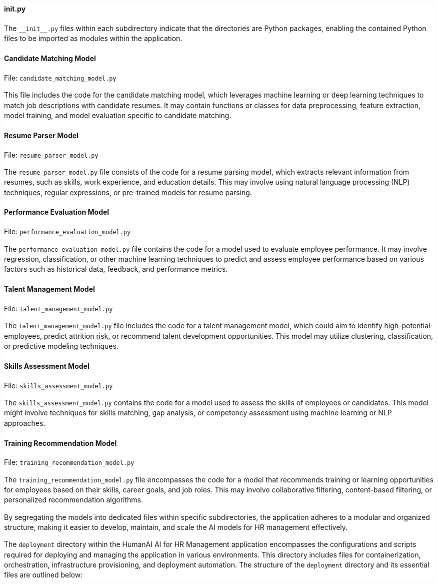 #### __init__.py
The `__init__.py` files within each subdirectory indicate that the directories are Python packages, enabling the contained Python files to be imported as modules within the application.

#### Candidate Matching Model
File: `candidate_matching_model.py`

This file includes the code for the candidate matching model, which leverages machine learning or deep learning techniques to match job descriptions with candidate resumes. It may contain functions or classes for data preprocessing, feature extraction, model training, and model evaluation specific to candidate matching.

#### Resume Parser Model
File: `resume_parser_model.py`

The `resume_parser_model.py` file consists of the code for a resume parsing model, which extracts relevant information from resumes, such as skills, work experience, and education details. This may involve using natural language processing (NLP) techniques, regular expressions, or pre-trained models for resume parsing.

#### Performance Evaluation Model
File: `performance_evaluation_model.py`

The `performance_evaluation_model.py` file contains the code for a model used to evaluate employee performance. It may involve regression, classification, or other machine learning techniques to predict and assess employee performance based on various factors such as historical data, feedback, and performance metrics.

#### Talent Management Model
File: `talent_management_model.py`

The `talent_management_model.py` file includes the code for a talent management model, which could aim to identify high-potential employees, predict attrition risk, or recommend talent development opportunities. This model may utilize clustering, classification, or predictive modeling techniques.

#### Skills Assessment Model
File: `skills_assessment_model.py`

The `skills_assessment_model.py` contains the code for a model used to assess the skills of employees or candidates. This model might involve techniques for skills matching, gap analysis, or competency assessment using machine learning or NLP approaches.

#### Training Recommendation Model
File: `training_recommendation_model.py`

The `training_recommendation_model.py` file encompasses the code for a model that recommends training or learning opportunities for employees based on their skills, career goals, and job roles. This may involve collaborative filtering, content-based filtering, or personalized recommendation algorithms.

By segregating the models into dedicated files within specific subdirectories, the application adheres to a modular and organized structure, making it easier to develop, maintain, and scale the AI models for HR management effectively.

The `deployment` directory within the HumanAI AI for HR Management application encompasses the configurations and scripts required for deploying and managing the application in various environments. This directory includes files for containerization, orchestration, infrastructure provisioning, and deployment automation. The structure of the `deployment` directory and its essential files are outlined below:
